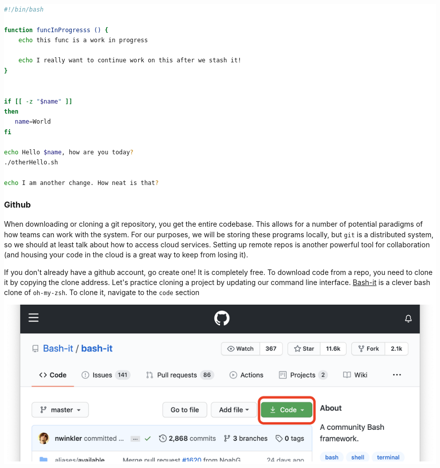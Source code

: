 ```bash
#!/bin/bash

function funcInProgresss () {
	echo this func is a work in progress
	
	echo I really want to continue work on this after we stash it! 
}


if [[ -z "$name" ]]
then
   name=World
fi

echo Hello $name, how are you today?
./otherHello.sh

echo I am another change. How neat is that?
```



### Github

When downloading or cloning a git repository, you get the entire codebase. This allows for a number of potential paradigms of how teams can work with the system. For our purposes, we will be storing these programs locally, but `git` is a distributed system, so we should at least talk about how to access cloud services. Setting up remote repos is another powerful tool for collaboration (and housing your code in the cloud is a great way to keep from losing it). 



If you don't already have a github account, go create one! It is completely free. To download code from a repo, you need to clone it by copying the clone address. Let's practice cloning a project by updating our command line interface. [Bash-it](https://github.com/Bash-it/bash-it) is a clever bash clone of `oh-my-zsh`. To clone it, navigate to the `code` section

![bashitMain](./images/bashitMain.png)
